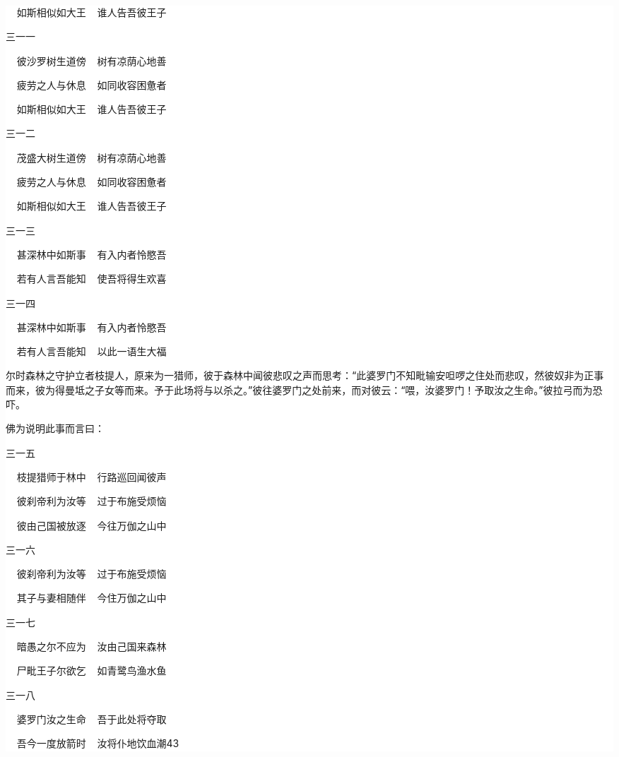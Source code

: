 &nbsp;&nbsp;&nbsp;&nbsp;如斯相似如大王&nbsp;&nbsp;&nbsp;&nbsp;谁人告吾彼王子


三一一

&nbsp;&nbsp;&nbsp;&nbsp;彼沙罗树生道傍&nbsp;&nbsp;&nbsp;&nbsp;树有凉荫心地善

&nbsp;&nbsp;&nbsp;&nbsp;疲劳之人与休息&nbsp;&nbsp;&nbsp;&nbsp;如同收容困惫者

&nbsp;&nbsp;&nbsp;&nbsp;如斯相似如大王&nbsp;&nbsp;&nbsp;&nbsp;谁人告吾彼王子


三一二

&nbsp;&nbsp;&nbsp;&nbsp;茂盛大树生道傍&nbsp;&nbsp;&nbsp;&nbsp;树有凉荫心地善

&nbsp;&nbsp;&nbsp;&nbsp;疲劳之人与休息&nbsp;&nbsp;&nbsp;&nbsp;如同收容困惫者

&nbsp;&nbsp;&nbsp;&nbsp;如斯相似如大王&nbsp;&nbsp;&nbsp;&nbsp;谁人告吾彼王子


三一三

&nbsp;&nbsp;&nbsp;&nbsp;甚深林中如斯事&nbsp;&nbsp;&nbsp;&nbsp;有入内者怜愍吾

&nbsp;&nbsp;&nbsp;&nbsp;若有人言吾能知&nbsp;&nbsp;&nbsp;&nbsp;使吾将得生欢喜


三一四

&nbsp;&nbsp;&nbsp;&nbsp;甚深林中如斯事&nbsp;&nbsp;&nbsp;&nbsp;有入内者怜愍吾

&nbsp;&nbsp;&nbsp;&nbsp;若有人言吾能知&nbsp;&nbsp;&nbsp;&nbsp;以此一语生大福


尔时森林之守护立者枝提人，原来为一猎师，彼于森林中闻彼悲叹之声而思考：“此婆罗门不知毗输安呾啰之住处而悲叹，然彼奴非为正事而来，彼为得曼坻之子女等而来。予于此场将与以杀之。”彼往婆罗门之处前来，而对彼云：“喂，汝婆罗门！予取汝之生命。”彼拉弓而为恐吓。

佛为说明此事而言曰：

三一五

&nbsp;&nbsp;&nbsp;&nbsp;枝提猎师于林中&nbsp;&nbsp;&nbsp;&nbsp;行路巡回闻彼声

&nbsp;&nbsp;&nbsp;&nbsp;彼刹帝利为汝等&nbsp;&nbsp;&nbsp;&nbsp;过于布施受烦恼

&nbsp;&nbsp;&nbsp;&nbsp;彼由己国被放逐&nbsp;&nbsp;&nbsp;&nbsp;今往万伽之山中


三一六

&nbsp;&nbsp;&nbsp;&nbsp;彼刹帝利为汝等&nbsp;&nbsp;&nbsp;&nbsp;过于布施受烦恼

&nbsp;&nbsp;&nbsp;&nbsp;其子与妻相随伴&nbsp;&nbsp;&nbsp;&nbsp;今住万伽之山中


三一七

&nbsp;&nbsp;&nbsp;&nbsp;暗愚之尔不应为&nbsp;&nbsp;&nbsp;&nbsp;汝由己国来森林

&nbsp;&nbsp;&nbsp;&nbsp;尸毗王子尔欲乞&nbsp;&nbsp;&nbsp;&nbsp;如青鹭鸟渔水鱼


三一八

&nbsp;&nbsp;&nbsp;&nbsp;婆罗门汝之生命&nbsp;&nbsp;&nbsp;&nbsp;吾于此处将夺取

&nbsp;&nbsp;&nbsp;&nbsp;吾今一度放箭时&nbsp;&nbsp;&nbsp;&nbsp;汝将仆地饮血潮43

